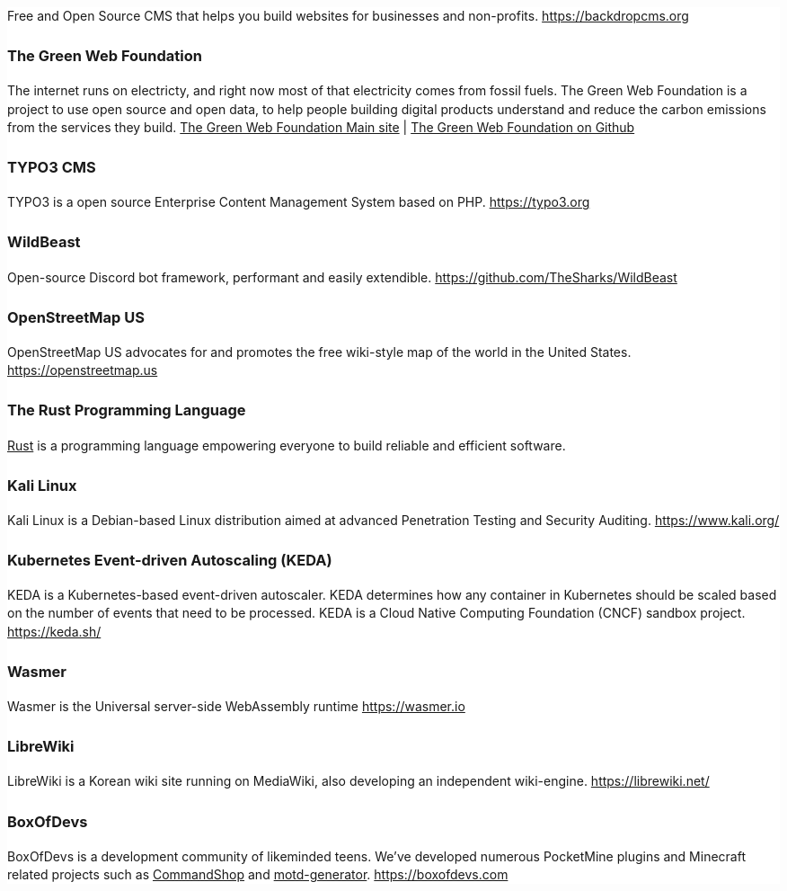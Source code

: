 Free and Open Source CMS that helps you build websites for businesses and non-profits. https://backdropcms.org

### The Green Web Foundation

The internet runs on electricty, and right now most of that electricity comes from fossil fuels. The Green Web Foundation is a project to use open source and open data, to help people building digital products understand and reduce the carbon emissions from the services they build. [The Green Web Foundation Main site](https://www.thegreenwebfoundation.org/) | [The Green Web Foundation on Github](https://github.com/thegreenwebfoundation/)

### TYPO3 CMS

TYPO3 is a open source Enterprise Content Management System based on PHP. https://typo3.org

### WildBeast

Open-source Discord bot framework, performant and easily extendible. https://github.com/TheSharks/WildBeast

### OpenStreetMap US

OpenStreetMap US advocates for and promotes the free wiki-style map of the world in the United States. https://openstreetmap.us

### The Rust Programming Language

[Rust](https://www.rust-lang.org) is a programming language empowering everyone to build reliable and efficient software.

### Kali Linux

Kali Linux is a Debian-based Linux distribution aimed at advanced Penetration Testing and Security Auditing. https://www.kali.org/

### Kubernetes Event-driven Autoscaling (KEDA)

KEDA is a Kubernetes-based event-driven autoscaler. KEDA determines how any container in Kubernetes should be scaled based on the number of events that need to be processed. KEDA is a Cloud Native Computing Foundation (CNCF) sandbox project. https://keda.sh/

### Wasmer

Wasmer is the Universal server-side WebAssembly runtime https://wasmer.io

### LibreWiki

LibreWiki is a Korean wiki site running on MediaWiki, also developing an independent wiki-engine. https://librewiki.net/

### BoxOfDevs

BoxOfDevs is a development community of likeminded teens. We’ve developed numerous PocketMine plugins and Minecraft related projects such as [CommandShop](https://github.com/BoxOfDevs/CommandShop) and [motd-generator](https://github.com/BoxOfDevs/motd-generator). https://boxofdevs.com
